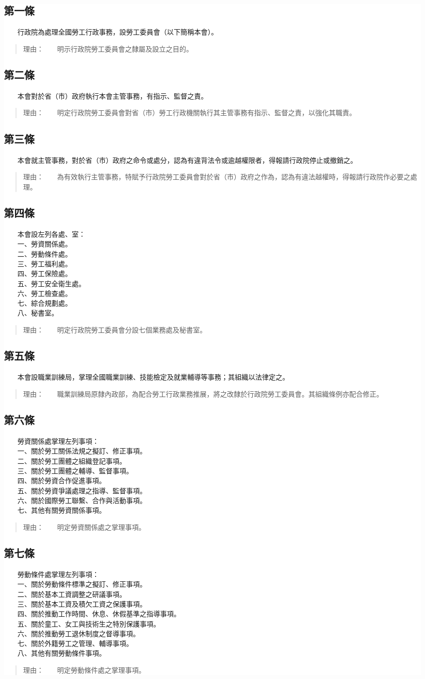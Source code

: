 第一條 
-------
　　行政院為處理全國勞工行政事務，設勞工委員會（以下簡稱本會）。  
> 理由：　　明示行政院勞工委員會之隸屬及設立之目的。



第二條 
-------
　　本會對於省（市）政府執行本會主管事務，有指示、監督之責。  
> 理由：　　明定行政院勞工委員會對省（市）勞工行政機關執行其主管事務有指示、監督之責，以強化其職責。



第三條 
-------
　　本會就主管事務，對於省（市）政府之命令或處分，認為有違背法令或逾越權限者，得報請行政院停止或撤銷之。  
> 理由：　　為有效執行主管事務，特賦予行政院勞工委員會對於省（市）政府之作為，認為有違法越權時，得報請行政院作必要之處理。



第四條 
-------
　　本會設左列各處、室：  
　　一、勞資關係處。  
　　二、勞動條件處。  
　　三、勞工福利處。  
　　四、勞工保險處。  
　　五、勞工安全衛生處。  
　　六、勞工檢查處。  
　　七、綜合規劃處。  
　　八、秘書室。  
> 理由：　　明定行政院勞工委員會分設七個業務處及秘書室。



第五條 
-------
　　本會設職業訓練局，掌理全國職業訓練、技能檢定及就業輔導等事務；其組織以法律定之。  
> 理由：　　職業訓練局原隸內政部，為配合勞工行政業務推展，將之改隸於行政院勞工委員會。其組織條例亦配合修正。



第六條 
-------
　　勞資關係處掌理左列事項：  
　　一、關於勞工關係法規之擬訂、修正事項。  
　　二、關於勞工團體之組織登記事項。  
　　三、關於勞工團體之輔導、監督事項。  
　　四、關於勞資合作促進事項。  
　　五、關於勞資爭議處理之指導、監督事項。  
　　六、關於國際勞工聯繫、合作與活動事項。  
　　七、其他有關勞資關係事項。  
> 理由：　　明定勞資關係處之掌理事項。



第七條 
-------
　　勞動條件處掌理左列事項：  
　　一、關於勞動條件標準之擬訂、修正事項。  
　　二、關於基本工資調整之研議事項。  
　　三、關於基本工資及積欠工資之保護事項。  
　　四、關於推動工作時間、休息、休假基準之指導事項。  
　　五、關於童工、女工與技術生之特別保護事項。  
　　六、關於推動勞工退休制度之督導事項。  
　　七、關於外籍勞工之管理、輔導事項。  
　　八、其他有關勞動條件事項。  
> 理由：　　明定勞動條件處之掌理事項。
